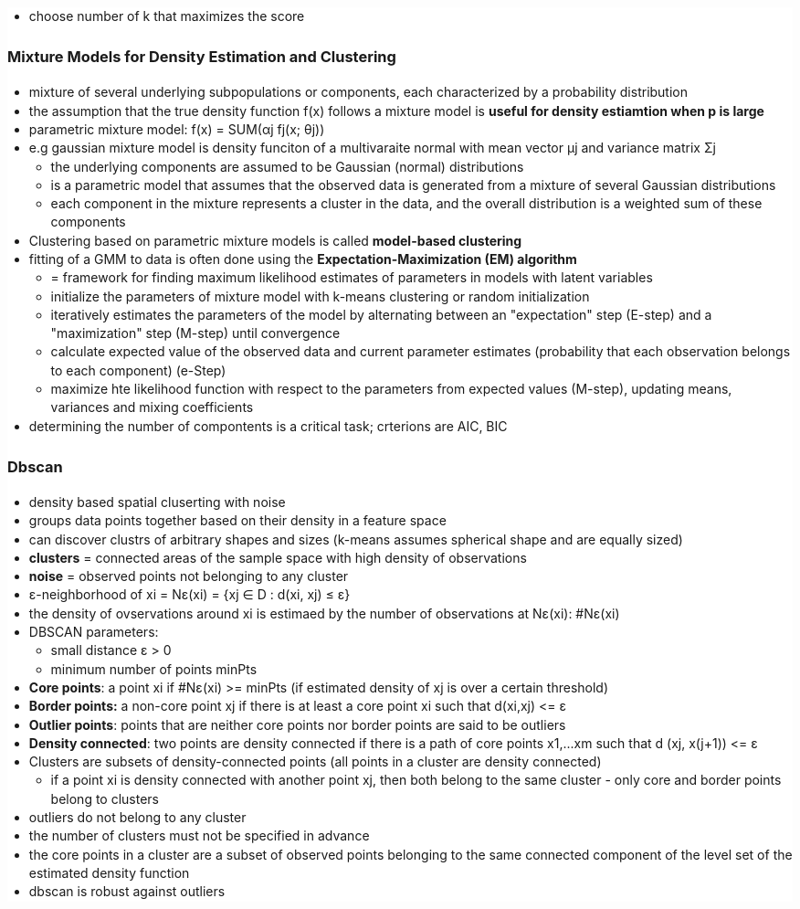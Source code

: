   - choose number of k that maximizes the score

### Mixture Models for Density Estimation and Clustering

- mixture of several underlying subpopulations or components, each characterized by a probability distribution
- the assumption that the true density function f(x) follows a mixture model is **useful for density estiamtion when p is large**
- parametric mixture model: f(x) = SUM(αj fj(x; θj))
- e.g gaussian mixture model is density funciton of a multivaraite normal with mean vector µj and variance matrix Σj
  - the underlying components are assumed to be Gaussian (normal) distributions
  - is a parametric model that assumes that the observed data is generated from a mixture of several Gaussian distributions
  - each component in the mixture represents a cluster in the data, and the overall distribution is a weighted sum of these components
- Clustering based on parametric mixture models is called **model-based clustering**
- fitting of a GMM to data is often done using the **Expectation-Maximization (EM) algorithm**
  - = framework for finding maximum likelihood estimates of parameters in models with latent variables
  - initialize the parameters of mixture model with k-means clustering or random initialization
  - iteratively estimates the parameters of the model by alternating between an "expectation" step (E-step) and a "maximization" step (M-step) until convergence
  - calculate expected value of the observed data and current parameter estimates (probability that each observation belongs to each component) (e-Step)
  - maximize hte likelihood function with respect to the parameters from expected values (M-step), updating means, variances and mixing coefficients
- determining the number of compontents is a critical task; crterions are AIC, BIC

### Dbscan

- density based spatial cluserting with noise
- groups data points together based on their density in a feature space
- can discover clustrs of arbitrary shapes and sizes (k-means assumes spherical shape and are equally sized)
- **clusters** = connected areas of the sample space with high density of observations
- **noise** = observed points not belonging to any cluster
- ε-neighborhood of xi = Nε(xi) = {xj ∈ D : d(xi, xj) ≤ ε}
- the density of ovservations around xi is estimaed by the number of observations at Nε(xi): #Nε(xi)
- DBSCAN parameters:
  - small distance ε > 0
  - minimum number of points minPts
- **Core points**: a point xi if #Nε(xi) >= minPts (if estimated density of xj is over a certain threshold)
- **Border points:** a non-core point xj if there is at least a core point xi such that d(xi,xj) <= ε
- **Outlier points**: points that are neither core points nor border points are said to be outliers
- **Density connected**: two points are density connected if there is a path of core points x1,...xm such that d (xj, x(j+1)) <= ε
- Clusters are subsets of density-connected points (all points in a cluster are density connected)
  - if a point xi is density connected with another point xj, then both belong to the same cluster - only core and border points belong to clusters
- outliers do not belong to any cluster
- the number of clusters must not be specified in advance
- the core points in a cluster are a subset of observed points belonging to the same connected component of the level set of the estimated density function
- dbscan is robust against outliers
